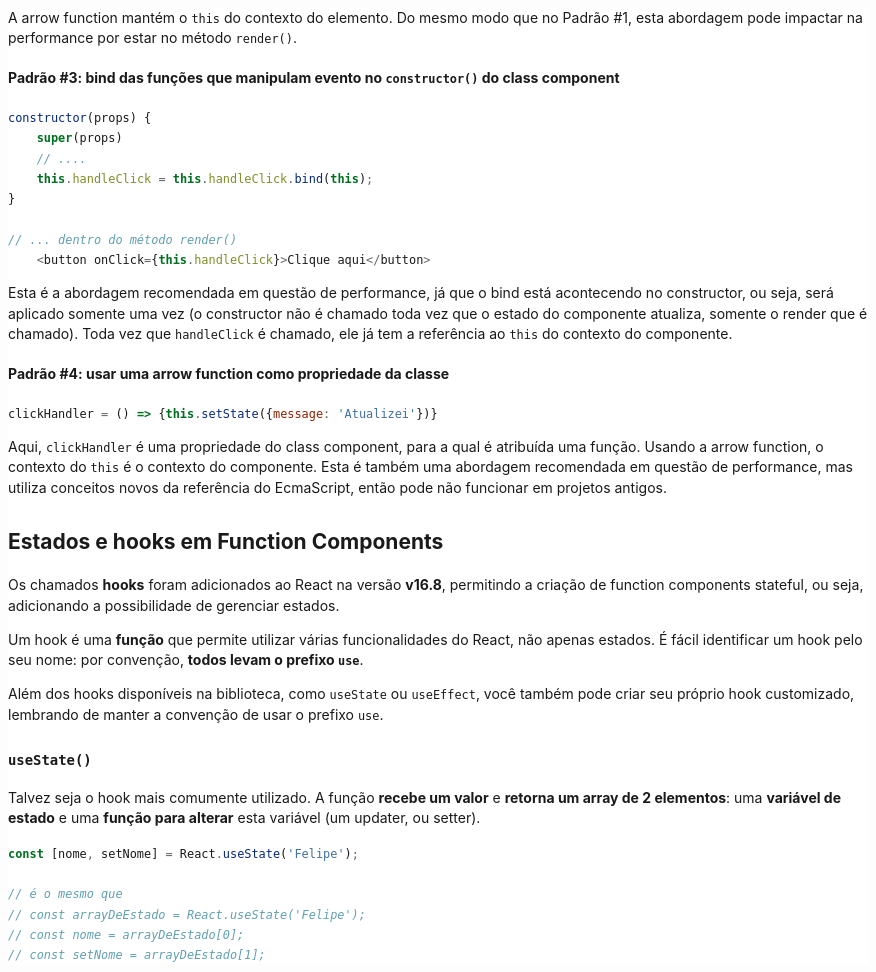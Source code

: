 A arrow function mantém o `this` do contexto do elemento. Do mesmo modo que no Padrão #1, esta abordagem pode impactar na performance por estar no método `render()`.

#### Padrão #3: bind das funções que manipulam evento no  `constructor()` do class component

```js
constructor(props) {
    super(props)
    // ....
    this.handleClick = this.handleClick.bind(this);
}

// ... dentro do método render()
    <button onClick={this.handleClick}>Clique aqui</button>

```

Esta é a abordagem recomendada em questão de performance, já que o bind está acontecendo no constructor, ou seja, será aplicado somente uma vez (o constructor não é chamado toda vez que o estado do componente atualiza, somente o render que é chamado). Toda vez que `handleClick` é chamado, ele já tem a referência ao `this` do contexto do componente.

#### Padrão #4: usar uma arrow function como propriedade da classe

```js
clickHandler = () => {this.setState({message: 'Atualizei'})}
```

Aqui, `clickHandler` é uma propriedade do class component, para a qual é atribuída uma função. Usando a arrow function, o contexto do `this` é o contexto do componente. Esta é também uma abordagem recomendada em questão de performance, mas utiliza conceitos novos da referência do EcmaScript, então pode não funcionar em projetos antigos. 

## Estados e hooks em Function Components

Os chamados **hooks** foram adicionados ao React na versão 
**v16.8**, permitindo a criação de function components stateful, ou seja, adicionando a possibilidade de gerenciar estados.

Um hook é uma **função** que permite utilizar várias funcionalidades do React, não apenas estados. É fácil identificar um hook pelo seu nome: por convenção, **todos levam o prefixo `use`**.

Além dos hooks disponíveis na biblioteca, como `useState` ou `useEffect`, você também pode criar seu próprio hook customizado, lembrando de manter a convenção de usar o prefixo `use`. 

### `useState()`

Talvez seja o hook mais comumente utilizado. A função **recebe um valor** e **retorna um array de 2 elementos**: uma **variável de estado** e uma **função para alterar** esta variável (um updater, ou setter). 

```js
const [nome, setNome] = React.useState('Felipe');

// é o mesmo que
// const arrayDeEstado = React.useState('Felipe');
// const nome = arrayDeEstado[0];
// const setNome = arrayDeEstado[1];
```

